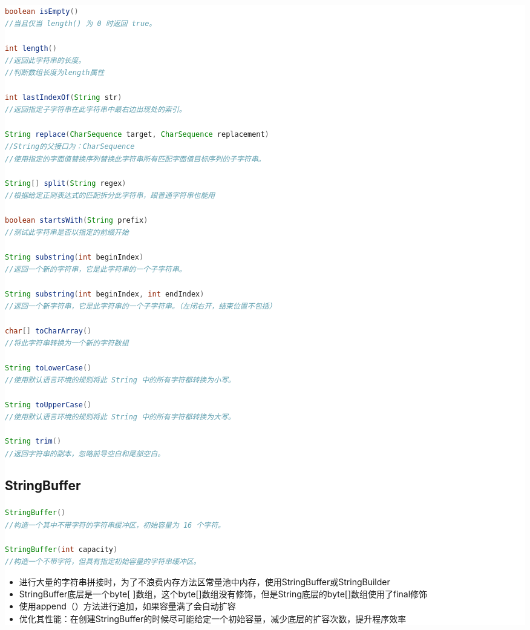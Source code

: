 ```java
boolean isEmpty() 
//当且仅当 length() 为 0 时返回 true。 

int length() 
//返回此字符串的长度。 
//判断数组长度为length属性

int lastIndexOf(String str) 
//返回指定子字符串在此字符串中最右边出现处的索引。 

String replace(CharSequence target, CharSequence replacement) 
//String的父接口为：CharSequence
//使用指定的字面值替换序列替换此字符串所有匹配字面值目标序列的子字符串。 

String[] split(String regex) 
//根据给定正则表达式的匹配拆分此字符串，跟普通字符串也能用

boolean startsWith(String prefix) 
//测试此字符串是否以指定的前缀开始 

String substring(int beginIndex) 
//返回一个新的字符串，它是此字符串的一个子字符串。 

String substring(int beginIndex, int endIndex) 
//返回一个新字符串，它是此字符串的一个子字符串。（左闭右开，结束位置不包括）

char[] toCharArray() 
//将此字符串转换为一个新的字符数组 

String toLowerCase() 
//使用默认语言环境的规则将此 String 中的所有字符都转换为小写。 

String toUpperCase() 
//使用默认语言环境的规则将此 String 中的所有字符都转换为大写。 

String trim() 
//返回字符串的副本，忽略前导空白和尾部空白。 
```
## StringBuffer
```java
StringBuffer() 
//构造一个其中不带字符的字符串缓冲区，初始容量为 16 个字符。

StringBuffer(int capacity) 
//构造一个不带字符，但具有指定初始容量的字符串缓冲区。
```
- 进行大量的字符串拼接时，为了不浪费内存方法区常量池中内存，使用StringBuffer或StringBuilder
- StringBuffer底层是一个byte[ ]数组，这个byte[]数组没有修饰，但是String底层的byte[]数组使用了final修饰
- 使用append（）方法进行追加，如果容量满了会自动扩容
- 优化其性能：在创建StringBuffer的时候尽可能给定一个初始容量，减少底层的扩容次数，提升程序效率
